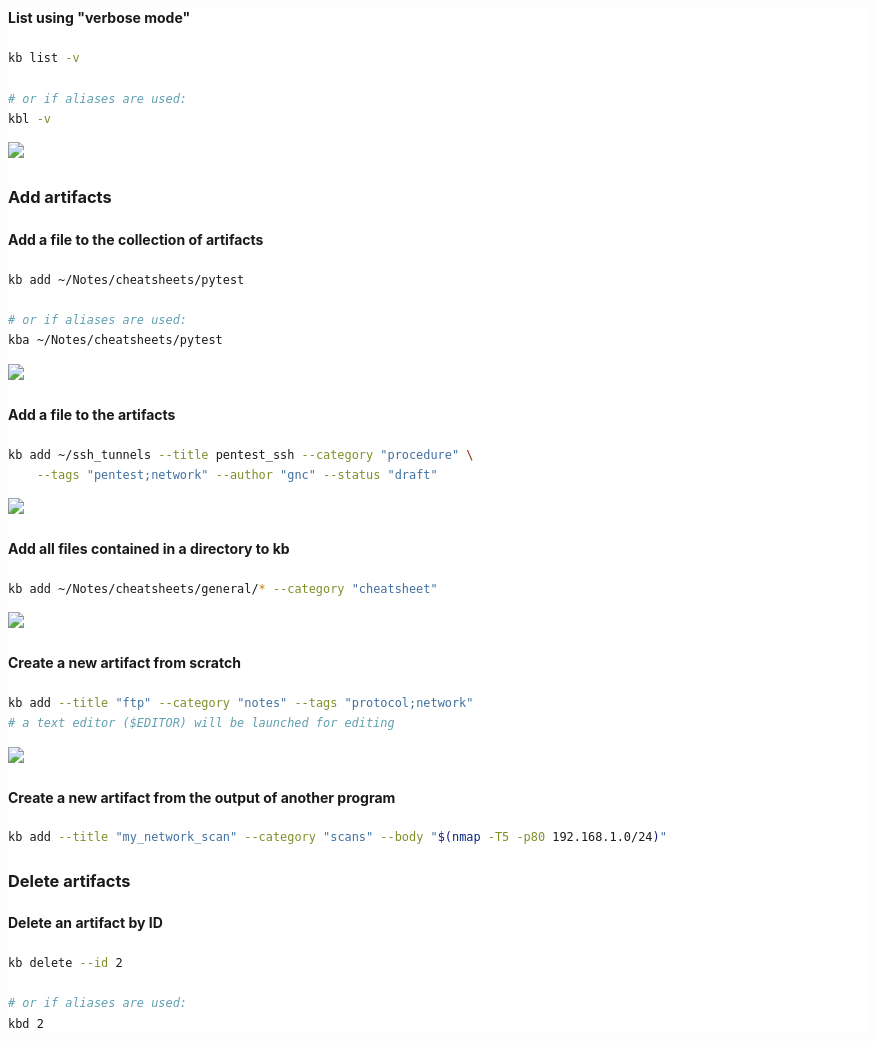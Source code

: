 #### List using "verbose mode"
```sh
kb list -v

# or if aliases are used:
kbl -v
```
![](img/kb_list_verbose.gif)


### Add artifacts

#### Add a file to the collection of artifacts
```sh
kb add ~/Notes/cheatsheets/pytest

# or if aliases are used:
kba ~/Notes/cheatsheets/pytest
```
![](img/kb_add.gif)

#### Add a file to the artifacts
```sh
kb add ~/ssh_tunnels --title pentest_ssh --category "procedure" \
    --tags "pentest;network" --author "gnc" --status "draft"
```
![](img/kb_add_title.gif)

#### Add all files contained in a directory to kb
```sh
kb add ~/Notes/cheatsheets/general/* --category "cheatsheet"
```
![](img/kb_add_directory.gif)

#### Create a new artifact from scratch
```sh
kb add --title "ftp" --category "notes" --tags "protocol;network"
# a text editor ($EDITOR) will be launched for editing
```
![](img/kb_add_from_scratch.gif)

#### Create a new artifact from the output of another program
```sh
kb add --title "my_network_scan" --category "scans" --body "$(nmap -T5 -p80 192.168.1.0/24)"
```

### Delete artifacts

#### Delete an artifact by ID
```sh
kb delete --id 2

# or if aliases are used:
kbd 2
```
